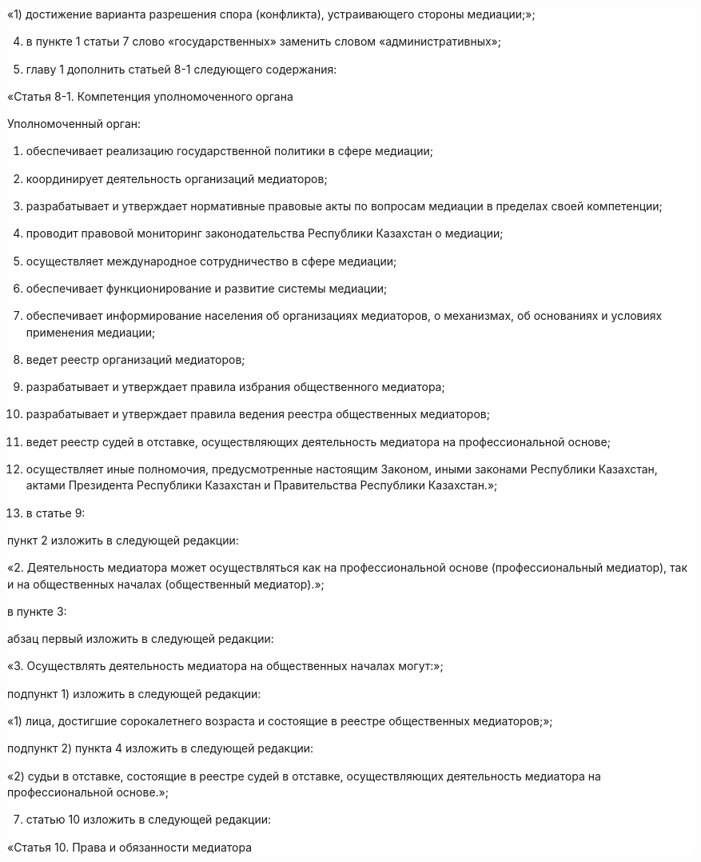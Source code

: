 «1) достижение варианта разрешения спора (конфликта), устраивающего стороны медиации;»;

4) в пункте 1 статьи 7 слово «государственных» заменить словом «административных»;

5) главу 1 дополнить статьей 8-1 следующего содержания:

«Статья 8-1. Компетенция уполномоченного органа

Уполномоченный орган:

1) обеспечивает реализацию государственной политики в сфере медиации;

2) координирует деятельность организаций медиаторов;

3) разрабатывает и утверждает нормативные правовые акты по вопросам медиации в пределах своей компетенции;

4) проводит правовой мониторинг законодательства Республики Казахстан о медиации;

5) осуществляет международное сотрудничество в сфере медиации;

6) обеспечивает функционирование и развитие системы медиации;

7) обеспечивает информирование населения об организациях медиаторов, о механизмах, об основаниях и условиях применения медиации;

8) ведет реестр организаций медиаторов;

9) разрабатывает и утверждает правила избрания общественного медиатора;

10) разрабатывает и утверждает правила ведения реестра общественных медиаторов;

11) ведет реестр судей в отставке, осуществляющих деятельность медиатора на профессиональной основе;

12) осуществляет иные полномочия, предусмотренные настоящим Законом, иными законами Республики Казахстан, актами Президента Республики Казахстан и Правительства Республики Казахстан.»;

6) в статье 9:

пункт 2 изложить в следующей редакции:

«2. Деятельность медиатора может осуществляться как на профессиональной основе (профессиональный медиатор), так и на общественных началах (общественный медиатор).»;

в пункте 3:

абзац первый изложить в следующей редакции:

«3. Осуществлять деятельность медиатора на общественных началах могут:»;

подпункт 1) изложить в следующей редакции:

«1) лица, достигшие сорокалетнего возраста и состоящие в реестре общественных медиаторов;»;

подпункт 2) пункта 4 изложить в следующей редакции:

«2) судьи в отставке, состоящие в реестре судей в отставке, осуществляющих деятельность медиатора на профессиональной основе.»;

7) статью 10 изложить в следующей редакции:

«Статья 10. Права и обязанности медиатора
